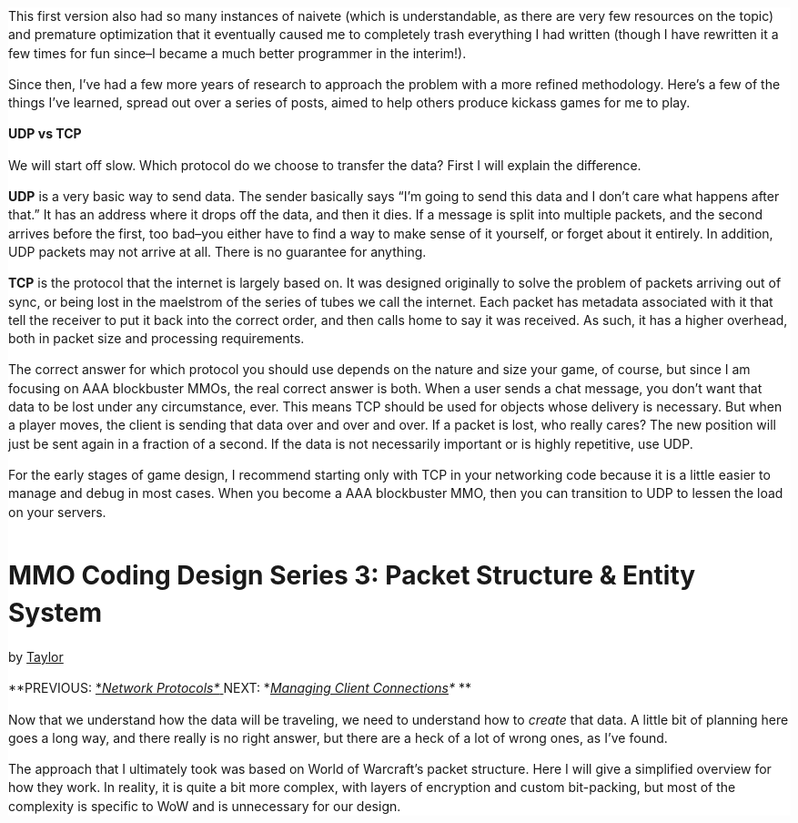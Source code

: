 This first version also had so many instances of naivete (which is understandable, as there are very few resources on the topic) and premature optimization that it eventually caused me to completely trash everything I had written (though I have rewritten it a few times for fun since–I became a much better programmer in the interim!).

Since then, I’ve had a few more years of research to approach the problem with a more refined methodology. Here’s a few of the things I’ve learned, spread out over a series of posts, aimed to help others produce kickass games for me to play.

**UDP vs TCP**

We will start off slow. Which protocol do we choose to transfer the data? First I will explain the difference.

**UDP** is a very basic way to send data. The sender basically says “I’m going to send this data and I don’t care what happens after that.” It has an address where it drops off the data, and then it dies. If a message is split into multiple packets, and the second arrives before the first, too bad–you either have to find a way to make sense of it yourself, or forget about it entirely. In addition, UDP packets may not arrive at all. There is no guarantee for anything.

**TCP** is the protocol that the internet is largely based on. It was designed originally to solve the problem of packets arriving out of sync, or being lost in the maelstrom of the series of tubes we call the internet. Each packet has metadata associated with it that tell the receiver to put it back into the correct order, and then calls home to say it was received. As such, it has a higher overhead, both in packet size and processing requirements.

The correct answer for which protocol you should use depends on the nature and size your game, of course, but since I am focusing on AAA blockbuster MMOs, the real correct answer is both. When a user sends a chat message, you don’t want that data to be lost under any circumstance, ever. This means TCP should be used for objects whose delivery is necessary. But when a player moves, the client is sending that data over and over and over. If a packet is lost, who really cares? The new position will just be sent again in a fraction of a second. If the data is not necessarily important or is highly repetitive, use UDP.

For the early stages of game design, I recommend starting only with TCP in your networking code because it is a little easier to manage and debug in most cases. When you become a AAA blockbuster MMO, then you can transition to UDP to lessen the load on your servers.

# MMO Coding Design Series 3: Packet Structure & Entity System

by [Taylor](http://taylorroberthill.com/GameDevStation/author/taylor/)



**PREVIOUS: [\**Network Protocols\**
](http://taylorroberthill.com/GameDevStation/2015/04/28/mmo-coding-design-series-1-basic-network-protocols/)NEXT: \**[Managing Client Connections](http://taylorroberthill.com/GameDevStation/2015/04/28/mmo-design-coding-series-3-packet-transmission-delta-compression/)\**
**

Now that we understand how the data will be traveling, we need to understand how to *create* that data. A little bit of planning here goes a long way, and there really is no right answer, but there are a heck of a lot of wrong ones, as I’ve found.

The approach that I ultimately took was based on World of Warcraft’s packet structure. Here I will give a simplified overview for how they work. In reality, it is quite a bit more complex, with layers of encryption and custom bit-packing, but most of the complexity is specific to WoW and is unnecessary for our design.
